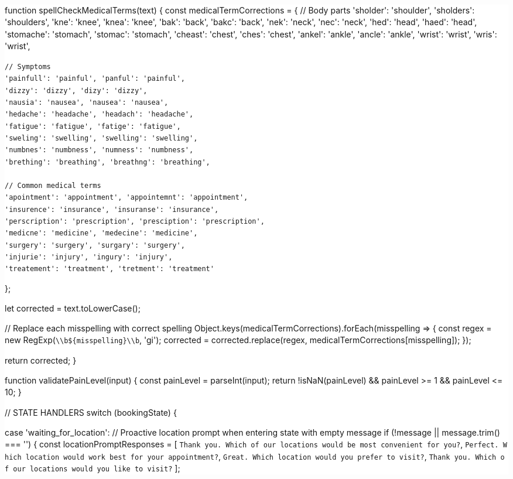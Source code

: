 function spellCheckMedicalTerms(text) {
  const medicalTermCorrections = {
    // Body parts
    'sholder': 'shoulder', 'sholders': 'shoulders',
    'kne': 'knee', 'knea': 'knee',
    'bak': 'back', 'bakc': 'back',
    'nek': 'neck', 'nec': 'neck',
    'hed': 'head', 'haed': 'head',
    'stomache': 'stomach', 'stomac': 'stomach',
    'cheast': 'chest', 'ches': 'chest',
    'ankel': 'ankle', 'ancle': 'ankle',
    'wrist': 'wrist', 'wris': 'wrist',

    // Symptoms
    'painfull': 'painful', 'panful': 'painful',
    'dizzy': 'dizzy', 'dizy': 'dizzy',
    'nausia': 'nausea', 'nausea': 'nausea',
    'hedache': 'headache', 'headach': 'headache',
    'fatigue': 'fatigue', 'fatige': 'fatigue',
    'sweling': 'swelling', 'swelling': 'swelling',
    'numbnes': 'numbness', 'numness': 'numbness',
    'brething': 'breathing', 'breathng': 'breathing',

    // Common medical terms
    'apointment': 'appointment', 'appointemnt': 'appointment',
    'insurence': 'insurance', 'insuranse': 'insurance',
    'perscription': 'prescription', 'presciption': 'prescription',
    'medicne': 'medicine', 'medecine': 'medicine',
    'surgery': 'surgery', 'surgary': 'surgery',
    'injurie': 'injury', 'ingury': 'injury',
    'treatement': 'treatment', 'tretment': 'treatment'
  };

  let corrected = text.toLowerCase();

  // Replace each misspelling with correct spelling
  Object.keys(medicalTermCorrections).forEach(misspelling => {
    const regex = new RegExp(`\\b${misspelling}\\b`, 'gi');
    corrected = corrected.replace(regex, medicalTermCorrections[misspelling]);
  });

  return corrected;
}

function validatePainLevel(input) {
  const painLevel = parseInt(input);
  return !isNaN(painLevel) && painLevel >= 1 && painLevel <= 10;
}

// STATE HANDLERS
switch (bookingState) {

  case 'waiting_for_location':
    // Proactive location prompt when entering state with empty message
    if (!message || message.trim() === '') {
      const locationPromptResponses = [
        `Thank you. Which of our locations would be most convenient for you?`,
        `Perfect. Which location would work best for your appointment?`,
        `Great. Which location would you prefer to visit?`,
        `Thank you. Which of our locations would you like to visit?`
      ];
